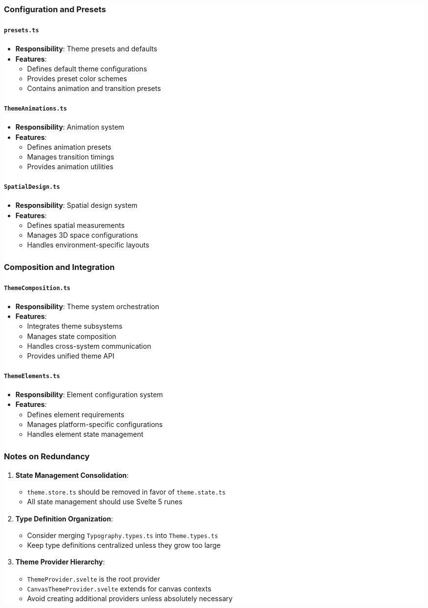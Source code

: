 ### Configuration and Presets

#### `presets.ts`
- **Responsibility**: Theme presets and defaults
- **Features**:
  - Defines default theme configurations
  - Provides preset color schemes
  - Contains animation and transition presets

#### `ThemeAnimations.ts`
- **Responsibility**: Animation system
- **Features**:
  - Defines animation presets
  - Manages transition timings
  - Provides animation utilities

#### `SpatialDesign.ts`
- **Responsibility**: Spatial design system
- **Features**:
  - Defines spatial measurements
  - Manages 3D space configurations
  - Handles environment-specific layouts

### Composition and Integration

#### `ThemeComposition.ts`
- **Responsibility**: Theme system orchestration
- **Features**:
  - Integrates theme subsystems
  - Manages state composition
  - Handles cross-system communication
  - Provides unified theme API

#### `ThemeElements.ts`
- **Responsibility**: Element configuration system
- **Features**:
  - Defines element requirements
  - Manages platform-specific configurations
  - Handles element state management

### Notes on Redundancy

1. **State Management Consolidation**:
   - `theme.store.ts` should be removed in favor of `theme.state.ts`
   - All state management should use Svelte 5 runes

2. **Type Definition Organization**:
   - Consider merging `Typography.types.ts` into `Theme.types.ts`
   - Keep type definitions centralized unless they grow too large

3. **Theme Provider Hierarchy**:
   - `ThemeProvider.svelte` is the root provider
   - `CanvasThemeProvider.svelte` extends for canvas contexts
   - Avoid creating additional providers unless absolutely necessary
